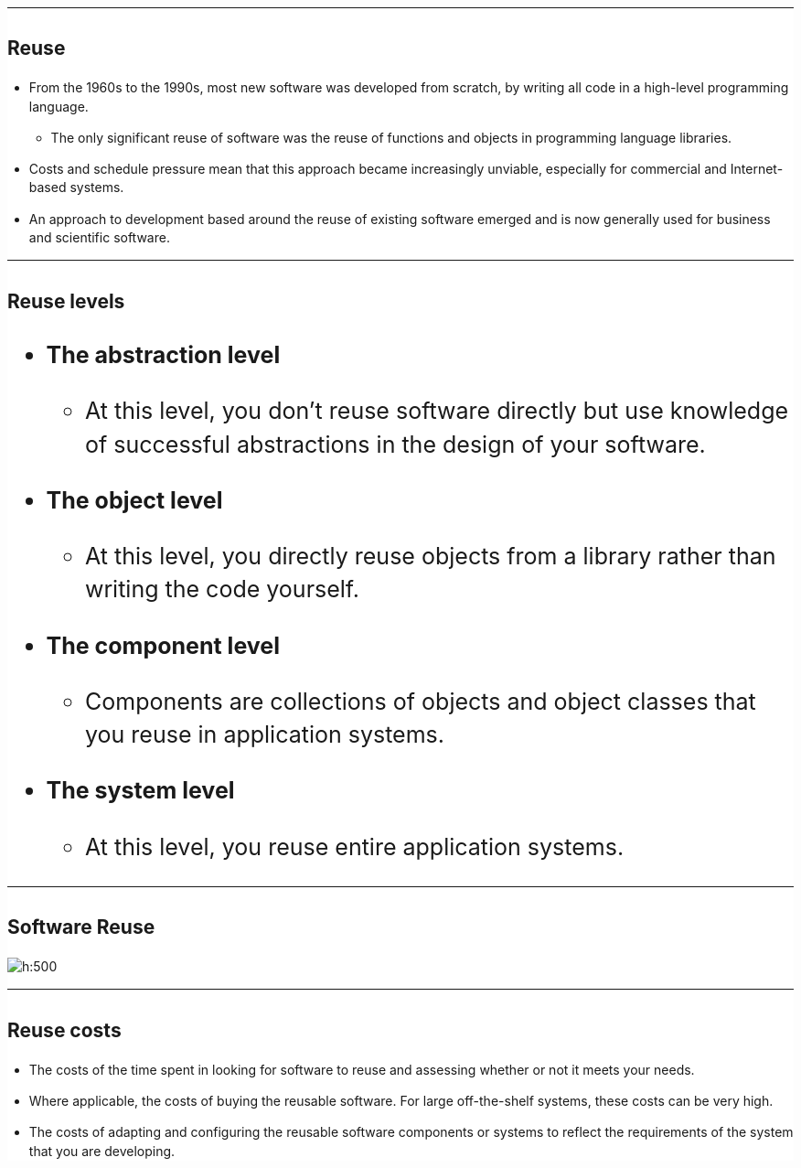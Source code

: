 
---

## Reuse

- From the 1960s to the 1990s, most new software was developed from scratch, by writing all code in a high-level programming language. 
   - The only significant reuse of software was the reuse of functions and objects in programming language libraries. 

- Costs and schedule pressure mean that this approach became increasingly unviable, especially for commercial and Internet-based systems. 

- An approach to development based around the reuse of existing software emerged and is now generally used for business and scientific software. 

---
## Reuse levels

<div style="font-size:25px">

- **The abstraction level**
  - At this level, you don’t reuse software directly but use knowledge of successful abstractions in the design of your software. 

- **The object level**
  - At this level, you directly reuse objects from a library rather than writing the code yourself. 

- **The component level**
  - Components are collections of objects and object classes that you reuse in application systems. 

- **The system level**
  - At this level, you reuse entire application systems. 

</div>

---

## Software Reuse

![h:500](../../figures/SoftwareReuse.svg)

---

## Reuse costs

- The costs of the time spent in looking for software to reuse and assessing whether or not it meets your needs. 

- Where applicable, the costs of buying the reusable software. For large off-the-shelf systems, these costs can be very high.

- The costs of adapting and configuring the reusable software components or systems to reflect the requirements of the system that you are developing.
